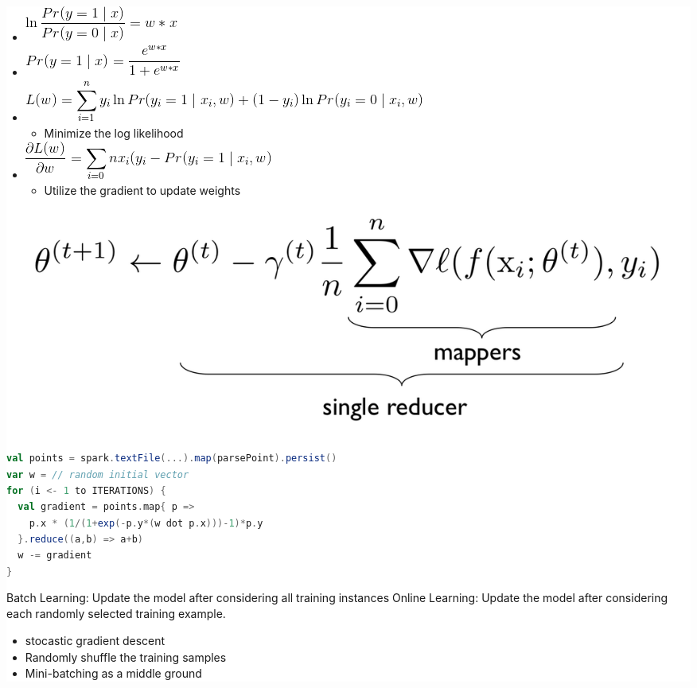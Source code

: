   - ![latex-aa4a28f9-6184-4267-b206-4c2d7d2fd4d2](data/final_notes/latex-aa4a28f9-6184-4267-b206-4c2d7d2fd4d2.png)
  - ![latex-9ab69383-42c4-48f2-bfaa-b39afcbec0b2](data/final_notes/latex-9ab69383-42c4-48f2-bfaa-b39afcbec0b2.png)
  - ![latex-48c502a2-24f9-4029-a31c-4070c50e689b](data/final_notes/latex-48c502a2-24f9-4029-a31c-4070c50e689b.png)
    - Minimize the log likelihood
  - ![latex-352c8847-6bd2-4ede-8c1b-33eaba229d53](data/final_notes/latex-352c8847-6bd2-4ede-8c1b-33eaba229d53.png)
    - Utilize the gradient to update weights

![Gradient Descent](gradient.png)

```scala
val points = spark.textFile(...).map(parsePoint).persist()
var w = // random initial vector
for (i <- 1 to ITERATIONS) {
  val gradient = points.map{ p =>
    p.x * (1/(1+exp(-p.y*(w dot p.x)))-1)*p.y
  }.reduce((a,b) => a+b)
  w -= gradient
}
```

Batch Learning: Update the model after considering all training instances
Online Learning: Update the model after considering each randomly selected training example.
  - stocastic gradient descent
- Randomly shuffle the training samples
- Mini-batching as a middle ground
